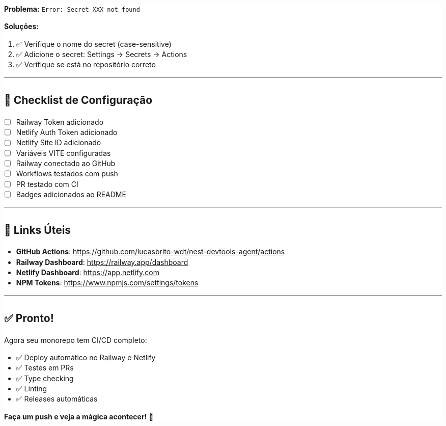 **Problema:** `Error: Secret XXX not found`

**Soluções:**

1. ✅ Verifique o nome do secret (case-sensitive)
2. ✅ Adicione o secret: Settings → Secrets → Actions
3. ✅ Verifique se está no repositório correto

---

## 📝 Checklist de Configuração

- [ ] Railway Token adicionado
- [ ] Netlify Auth Token adicionado
- [ ] Netlify Site ID adicionado
- [ ] Variáveis VITE configuradas
- [ ] Railway conectado ao GitHub
- [ ] Workflows testados com push
- [ ] PR testado com CI
- [ ] Badges adicionados ao README

---

## 🔗 Links Úteis

- **GitHub Actions**: https://github.com/lucasbrito-wdt/nest-devtools-agent/actions
- **Railway Dashboard**: https://railway.app/dashboard
- **Netlify Dashboard**: https://app.netlify.com
- **NPM Tokens**: https://www.npmjs.com/settings/tokens

---

## ✅ Pronto!

Agora seu monorepo tem CI/CD completo:

- ✅ Deploy automático no Railway e Netlify
- ✅ Testes em PRs
- ✅ Type checking
- ✅ Linting
- ✅ Releases automáticas

**Faça um push e veja a mágica acontecer!** 🚀
